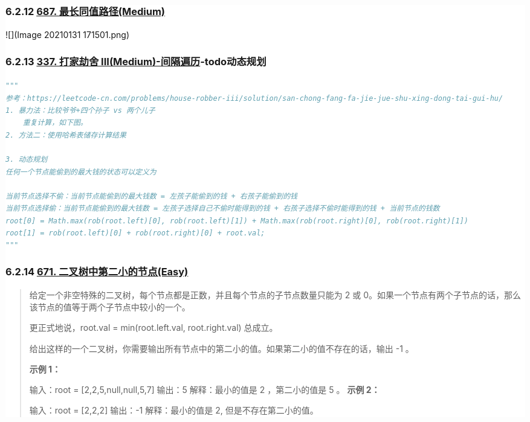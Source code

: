 ```python

```



### 6.2.12 [687. 最长同值路径(Medium)](https://leetcode-cn.com/problems/longest-univalue-path/)

![](Image 20210131 171501.png)



### 6.2.13 [337. 打家劫舍 III(Medium)-间隔遍历](https://leetcode-cn.com/problems/house-robber-iii/)-todo动态规划

```python
""" 
参考：https://leetcode-cn.com/problems/house-robber-iii/solution/san-chong-fang-fa-jie-jue-shu-xing-dong-tai-gui-hu/
1. 暴力法：比较爷爷+四个孙子 vs 两个儿子
	重复计算，如下图。
2. 方法二：使用哈希表储存计算结果

3. 动态规划 
任何一个节点能偷到的最大钱的状态可以定义为

当前节点选择不偷：当前节点能偷到的最大钱数 = 左孩子能偷到的钱 + 右孩子能偷到的钱
当前节点选择偷：当前节点能偷到的最大钱数 = 左孩子选择自己不偷时能得到的钱 + 右孩子选择不偷时能得到的钱 + 当前节点的钱数
root[0] = Math.max(rob(root.left)[0], rob(root.left)[1]) + Math.max(rob(root.right)[0], rob(root.right)[1])
root[1] = rob(root.left)[0] + rob(root.right)[0] + root.val;
"""
```



### 6.2.14 [671. 二叉树中第二小的节点(Easy)](https://leetcode-cn.com/problems/second-minimum-node-in-a-binary-tree/)

> 给定一个非空特殊的二叉树，每个节点都是正数，并且每个节点的子节点数量只能为 2 或 0。如果一个节点有两个子节点的话，那么该节点的值等于两个子节点中较小的一个。
>
> 更正式地说，root.val = min(root.left.val, root.right.val) 总成立。
>
> 给出这样的一个二叉树，你需要输出所有节点中的第二小的值。如果第二小的值不存在的话，输出 -1 。
>
> 
>
> **示例 1：**
>
> 输入：root = [2,2,5,null,null,5,7]
> 输出：5
> 解释：最小的值是 2 ，第二小的值是 5 。
> **示例 2：**
>
> 输入：root = [2,2,2]
> 输出：-1
> 解释：最小的值是 2, 但是不存在第二小的值。
